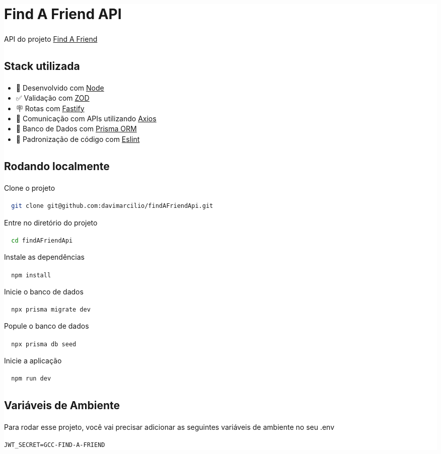 
# Find A Friend API

API do projeto [Find A Friend](https://github.com/davimarcilio/findAFriend)

## Stack utilizada

- 🚀 Desenvolvido com [Node](https://nodejs.org/en)
- ✅ Validação com [ZOD](https://zod.dev/)
- 🪧 Rotas com [Fastify](https://www.fastify.io/)
- 📨 Comunicação com APIs utilizando [Axios](https://axios-http.com/ptbr/docs/intro)
- 🎲 Banco de Dados com [Prisma ORM](https://www.prisma.io/)
- 🎲 Padronização de código com [Eslint](https://eslint.org/)

## Rodando localmente

Clone o projeto

```bash
  git clone git@github.com:davimarcilio/findAFriendApi.git
```

Entre no diretório do projeto

```bash
  cd findAFriendApi
```

Instale as dependências

```bash
  npm install
```

Inicie o banco de dados

```bash
  npx prisma migrate dev
```

Popule o banco de dados

```bash
  npx prisma db seed
```

Inicie a aplicação

```bash
  npm run dev
```


## Variáveis de Ambiente

Para rodar esse projeto, você vai precisar adicionar as seguintes variáveis de ambiente no seu .env

`JWT_SECRET=GCC-FIND-A-FRIEND`
